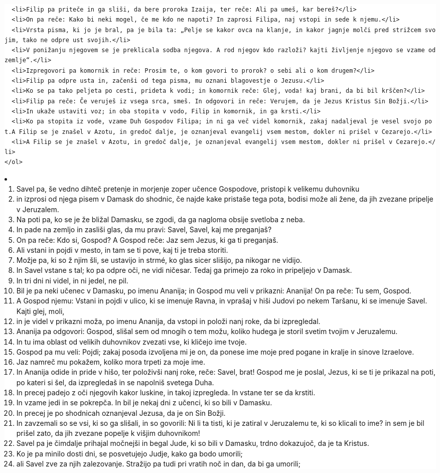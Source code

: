       <li>Filip pa priteče in ga sliši, da bere proroka Izaija, ter reče: Ali pa umeš, kar bereš?</li>
      <li>On pa reče: Kako bi neki mogel, če me kdo ne napoti? In zaprosi Filipa, naj vstopi in sede k njemu.</li>
      <li>Vrsta pisma, ki jo je bral, pa je bila ta: „Pelje se kakor ovca na klanje, in kakor jagnje molči pred strižcem svojim, tako ne odpre ust svojih.</li>
      <li>V ponižanju njegovem se je preklicala sodba njegova. A rod njegov kdo razloži? kajti življenje njegovo se vzame od zemlje“.</li>
      <li>Izpregovori pa komornik in reče: Prosim te, o kom govori to prorok? o sebi ali o kom drugem?</li>
      <li>Filip pa odpre usta in, začenši od tega pisma, mu oznani blagovestje o Jezusu.</li>
      <li>Ko se pa tako peljeta po cesti, prideta k vodi; in komornik reče: Glej, voda! kaj brani, da bi bil krščen?</li>
      <li>Filip pa reče: Če veruješ iz vsega srca, smeš. In odgovori in reče: Verujem, da je Jezus Kristus Sin Božji.</li>
      <li>In ukaže ustaviti voz; in oba stopita v vodo, Filip in komornik, in ga krsti.</li>
      <li>Ko pa stopita iz vode, vzame Duh Gospodov Filipa; in ni ga več videl komornik, zakaj nadaljeval je vesel svojo pot.A Filip se je znašel v Azotu, in gredoč dalje, je oznanjeval evangelij vsem mestom, dokler ni prišel v Cezarejo.</li>
      <li>A Filip se je znašel v Azotu, in gredoč dalje, je oznanjeval evangelij vsem mestom, dokler ni prišel v Cezarejo.</li>
    </ol>
  </li>
  <li>
    <ol>
      <li>Savel pa, še vedno dihteč pretenje in morjenje zoper učence Gospodove, pristopi k velikemu duhovniku</li>
      <li>in izprosi od njega pisem v Damask do shodnic, če najde kake pristaše tega pota, bodisi može ali žene, da jih zvezane pripelje v Jeruzalem.</li>
      <li>Na poti pa, ko se je že bližal Damasku, se zgodi, da ga nagloma obsije svetloba z neba.</li>
      <li>In pade na zemljo in zasliši glas, da mu pravi: Savel, Savel, kaj me preganjaš?</li>
      <li>On pa reče: Kdo si, Gospod? A Gospod reče: Jaz sem Jezus, ki ga ti preganjaš.</li>
      <li>Ali vstani in pojdi v mesto, in tam se ti pove, kaj ti je treba storiti.</li>
      <li>Možje pa, ki so ž njim šli, se ustavijo in strmé, ko glas sicer slišijo, pa nikogar ne vidijo.</li>
      <li>In Savel vstane s tal; ko pa odpre oči, ne vidi ničesar. Tedaj ga primejo za roko in pripeljejo v Damask.</li>
      <li>In tri dni ni videl, in ni jedel, ne pil.</li>
      <li>Bil je pa neki učenec v Damasku, po imenu Ananija; in Gospod mu veli v prikazni: Ananija! On pa reče: Tu sem, Gospod.</li>
      <li>A Gospod njemu: Vstani in pojdi v ulico, ki se imenuje Ravna, in vprašaj v hiši Judovi po nekem Taršanu, ki se imenuje Savel. Kajti glej, moli,</li>
      <li>in je videl v prikazni moža, po imenu Ananija, da vstopi in položi nanj roke, da bi izpregledal.</li>
      <li>Ananija pa odgovori: Gospod, slišal sem od mnogih o tem možu, koliko hudega je storil svetim tvojim v Jeruzalemu.</li>
      <li>In tu ima oblast od velikih duhovnikov zvezati vse, ki kličejo ime tvoje.</li>
      <li>Gospod pa mu veli: Pojdi; zakaj posoda izvoljena mi je on, da ponese ime moje pred pogane in kralje in sinove Izraelove.</li>
      <li>Jaz namreč mu pokažem, koliko mora trpeti za moje ime.</li>
      <li>In Ananija odide in pride v hišo, ter položivši nanj roke, reče: Savel, brat! Gospod me je poslal, Jezus, ki se ti je prikazal na poti, po kateri si šel, da izpregledaš in se napolniš svetega Duha.</li>
      <li>In precej padejo z oči njegovih kakor luskine, in takoj izpregleda. In vstane ter se da krstiti.</li>
      <li>In vzame jedi in se pokrepča. In bil je nekaj dni z učenci, ki so bili v Damasku.</li>
      <li>In precej je po shodnicah oznanjeval Jezusa, da je on Sin Božji.</li>
      <li>In zavzemali so se vsi, ki so ga slišali, in so govorili: Ni li ta tisti, ki je zatiral v Jeruzalemu te, ki so klicali to ime? in sem je bil prišel zato, da jih zvezane popelje k višjim duhovnikom!</li>
      <li>Savel pa je čimdalje prihajal močnejši in begal Jude, ki so bili v Damasku, trdno dokazujoč, da je ta Kristus.</li>
      <li>Ko je pa minilo dosti dni, se posvetujejo Judje, kako ga bodo umorili;</li>
      <li>ali Savel zve za njih zalezovanje. Stražijo pa tudi pri vratih noč in dan, da bi ga umorili;</li>